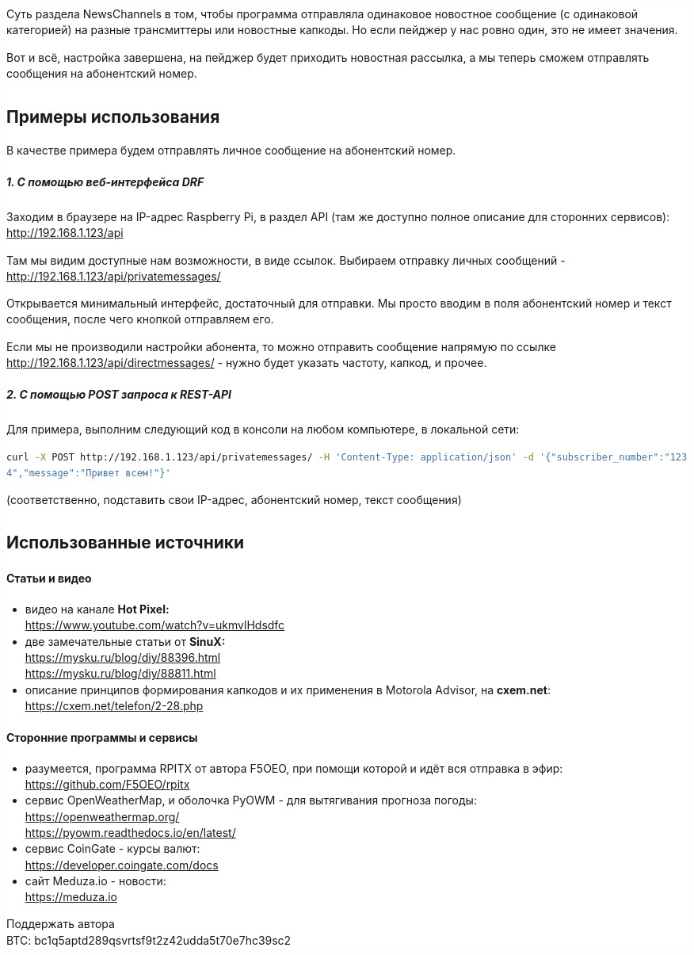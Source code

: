 Суть раздела NewsChannels в том, чтобы программа отправляла одинаковое новостное сообщение (с одинаковой категорией) на разные трансмиттеры или новостные капкоды. Но если пейджер у нас ровно один, это не имеет значения.

Вот и всё, настройка завершена, на пейджер будет приходить новостная рассылка, а мы теперь сможем отправлять сообщения на абонентский номер.

## Примеры использования
В качестве примера будем отправлять личное сообщение на абонентский номер.

##### 1. С помощью веб-интерфейса DRF
Заходим в браузере на IP-адрес Raspberry Pi, в раздел API (там же доступно полное описание для сторонних сервисов): http://192.168.1.123/api  

Там мы видим доступные нам возможности, в виде ссылок. Выбираем отправку личных сообщений - http://192.168.1.123/api/privatemessages/

Открывается минимальный интерфейс, достаточный для отправки. Мы просто вводим в поля абонентский номер и текст сообщения, после чего кнопкой отправляем его.

Если мы не производили настройки абонента, то можно отправить сообщение напрямую по ссылке http://192.168.1.123/api/directmessages/ - нужно будет указать частоту, капкод, и прочее.

##### 2. С помощью POST запроса к REST-API
Для примера, выполним следующий код в консоли на любом компьютере, в локальной сети:
```bash
curl -X POST http://192.168.1.123/api/privatemessages/ -H 'Content-Type: application/json' -d '{"subscriber_number":"1234","message":"Привет всем!"}'
```
(соответственно, подставить свои IP-адрес, абонентский номер, текст сообщения)

## Использованные источники

#### Статьи и видео
- видео на канале **Hot Pixel:**  
https://www.youtube.com/watch?v=ukmvlHdsdfc
- две замечательные статьи от **SinuX:**  
https://mysku.ru/blog/diy/88396.html  
https://mysku.ru/blog/diy/88811.html  
- описание принципов формирования капкодов и их применения в Motorola Advisor, на **cxem.net**:  
https://cxem.net/telefon/2-28.php

#### Сторонние программы и сервисы
- разумеется, программа RPITX от автора F5OEO, при помощи которой и идёт вся отправка в эфир:  
https://github.com/F5OEO/rpitx
- сервис OpenWeatherMap, и оболочка PyOWM - для вытягивания прогноза погоды:  
https://openweathermap.org/  
https://pyowm.readthedocs.io/en/latest/
- сервис CoinGate - курсы валют:  
https://developer.coingate.com/docs
- сайт Meduza.io - новости:  
https://meduza.io

Поддержать автора  
BTC: bc1q5aptd289qsvrtsf9t2z42udda5t70e7hc39sc2
